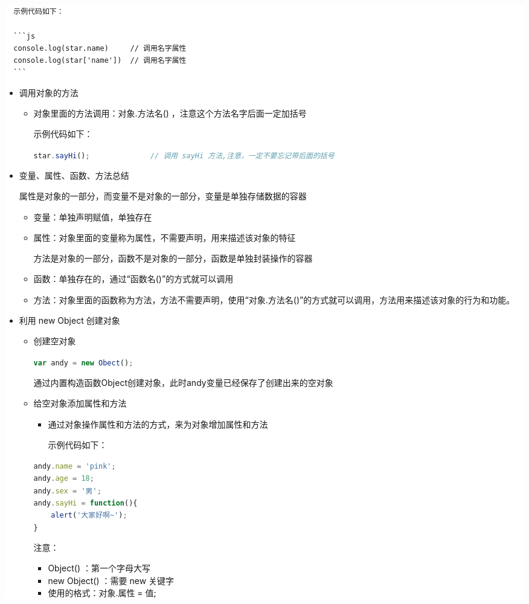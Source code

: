       示例代码如下：

      ```js
      console.log(star.name)     // 调用名字属性
      console.log(star['name'])  // 调用名字属性
      ```

  - 调用对象的方法

    - 对象里面的方法调用：对象.方法名() ，注意这个方法名字后面一定加括号 

      示例代码如下：

      ```js
      star.sayHi();              // 调用 sayHi 方法,注意，一定不要忘记带后面的括号
      ```

  - 变量、属性、函数、方法总结

    属性是对象的一部分，而变量不是对象的一部分，变量是单独存储数据的容器

    - 变量：单独声明赋值，单独存在
    - 属性：对象里面的变量称为属性，不需要声明，用来描述该对象的特征



    	方法是对象的一部分，函数不是对象的一部分，函数是单独封装操作的容器
    
    - 函数：单独存在的，通过“函数名()”的方式就可以调用
    - 方法：对象里面的函数称为方法，方法不需要声明，使用“对象.方法名()”的方式就可以调用，方法用来描述该对象的行为和功能。 

- 利用 new Object 创建对象 

  - 创建空对象

    ```js
    var andy = new Obect();
    ```

    通过内置构造函数Object创建对象，此时andy变量已经保存了创建出来的空对象

  - 给空对象添加属性和方法

    - 通过对象操作属性和方法的方式，来为对象增加属性和方法

      示例代码如下：

    ```js
    andy.name = 'pink';
    andy.age = 18;
    andy.sex = '男';
    andy.sayHi = function(){
        alert('大家好啊~');
    }
    ```

    注意：

    - Object() ：第一个字母大写   
    - new Object() ：需要 new 关键字
    - 使用的格式：对象.属性 =  值;     

